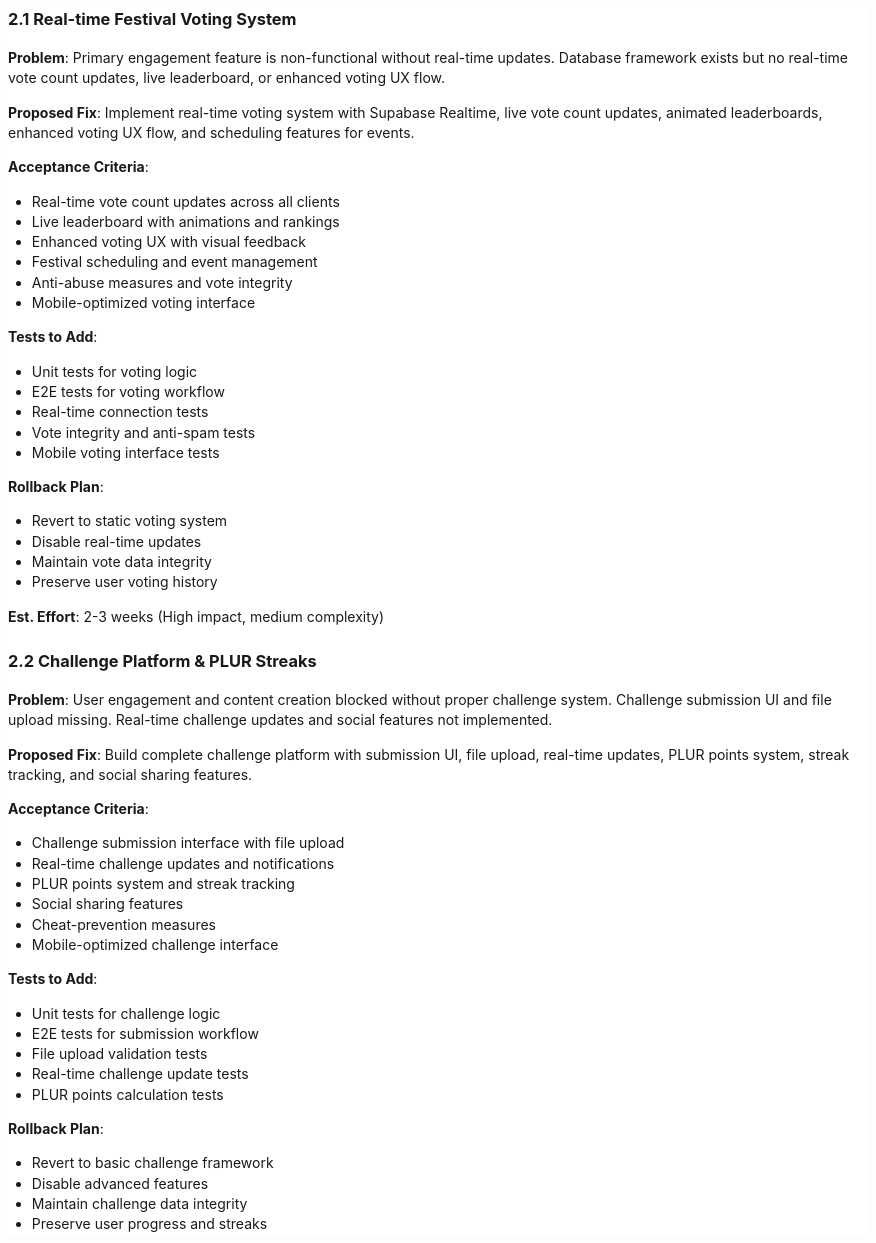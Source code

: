 ### 2.1 Real-time Festival Voting System
**Problem**: Primary engagement feature is non-functional without real-time updates. Database framework exists but no real-time vote count updates, live leaderboard, or enhanced voting UX flow.

**Proposed Fix**: Implement real-time voting system with Supabase Realtime, live vote count updates, animated leaderboards, enhanced voting UX flow, and scheduling features for events.

**Acceptance Criteria**:
- Real-time vote count updates across all clients
- Live leaderboard with animations and rankings
- Enhanced voting UX with visual feedback
- Festival scheduling and event management
- Anti-abuse measures and vote integrity
- Mobile-optimized voting interface

**Tests to Add**:
- Unit tests for voting logic
- E2E tests for voting workflow
- Real-time connection tests
- Vote integrity and anti-spam tests
- Mobile voting interface tests

**Rollback Plan**:
- Revert to static voting system
- Disable real-time updates
- Maintain vote data integrity
- Preserve user voting history

**Est. Effort**: 2-3 weeks (High impact, medium complexity)

### 2.2 Challenge Platform & PLUR Streaks
**Problem**: User engagement and content creation blocked without proper challenge system. Challenge submission UI and file upload missing. Real-time challenge updates and social features not implemented.

**Proposed Fix**: Build complete challenge platform with submission UI, file upload, real-time updates, PLUR points system, streak tracking, and social sharing features.

**Acceptance Criteria**:
- Challenge submission interface with file upload
- Real-time challenge updates and notifications
- PLUR points system and streak tracking
- Social sharing features
- Cheat-prevention measures
- Mobile-optimized challenge interface

**Tests to Add**:
- Unit tests for challenge logic
- E2E tests for submission workflow
- File upload validation tests
- Real-time challenge update tests
- PLUR points calculation tests

**Rollback Plan**:
- Revert to basic challenge framework
- Disable advanced features
- Maintain challenge data integrity
- Preserve user progress and streaks
